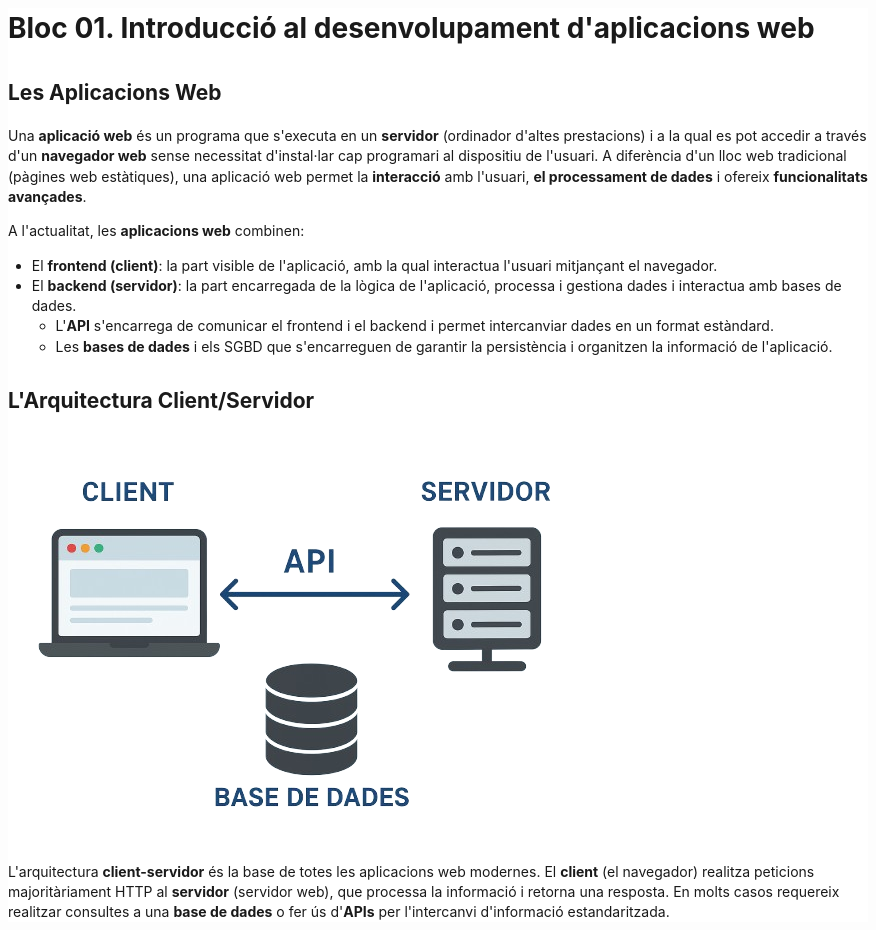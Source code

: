 # Bloc 01. Introducció al desenvolupament d'aplicacions web

## Les Aplicacions Web

Una **aplicació web** és un programa que s'executa en un **servidor** (ordinador d'altes prestacions) i a la qual es pot accedir a través d'un **navegador web** sense necessitat d'instal·lar cap programari al dispositiu de l'usuari. A diferència d'un lloc web tradicional (pàgines web estàtiques), una aplicació web permet la **interacció** amb l'usuari, **el processament de dades** i ofereix **funcionalitats avançades**.

A l'actualitat, les **aplicacions web** combinen:
- El **frontend (client)**: la part visible de l'aplicació, amb la qual interactua l'usuari mitjançant el navegador.
- El **backend (servidor)**: la part encarregada de la lògica de l'aplicació, processa i gestiona dades i interactua amb bases de dades.
  - L'**API** s'encarrega de comunicar el frontend i el backend i permet intercanviar dades en un format estàndard.
  - Les **bases de dades** i els SGBD que s'encarreguen de garantir la persistència i organitzen la informació de l'aplicació.

## L'Arquitectura Client/Servidor

![Arquitectura Client Servidor](./img/arquitectura-client-servidor.png)

L'arquitectura **client-servidor** és la base de totes les aplicacions web modernes. El **client** (el navegador) realitza peticions majoritàriament HTTP al **servidor** (servidor web), que processa la informació i retorna una resposta. En molts casos requereix realitzar consultes a una **base de dades** o fer ús d'**APIs** per l'intercanvi d'informació estandaritzada.
